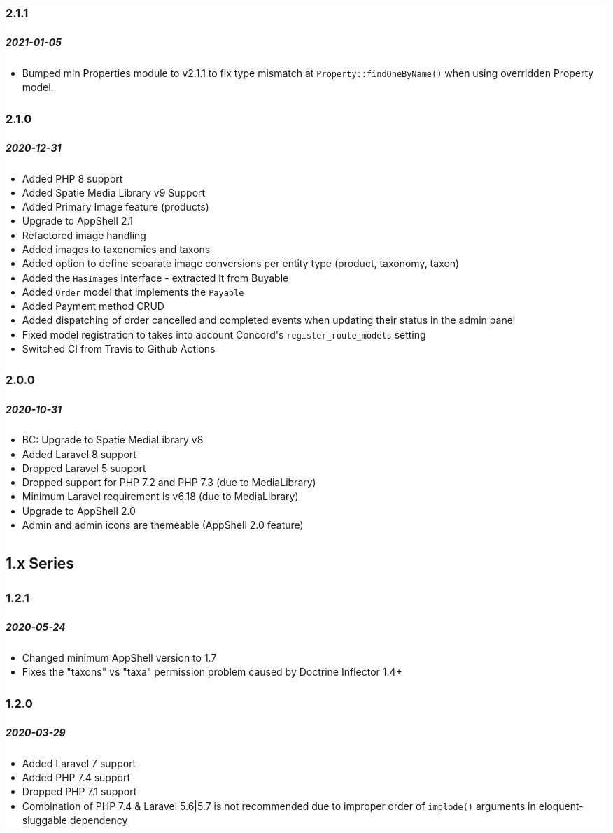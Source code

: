 ### 2.1.1
##### 2021-01-05

- Bumped min Properties module to v2.1.1 to fix type mismatch at `Property::findOneByName()` when
  using overridden Property model.

### 2.1.0
##### 2020-12-31

- Added PHP 8 support
- Added Spatie Media Library v9 Support
- Added Primary Image feature (products)
- Upgrade to AppShell 2.1
- Refactored image handling
- Added images to taxonomies and taxons
- Added option to define separate image conversions per entity type (product, taxonomy, taxon)
- Added the `HasImages` interface - extracted it from Buyable
- Added `Order` model that implements the `Payable`
- Added Payment method CRUD
- Added dispatching of order cancelled and completed events when updating their status in the admin panel
- Fixed model registration to takes into account Concord's `register_route_models` setting
- Switched CI from Travis to Github Actions

### 2.0.0
##### 2020-10-31

- BC: Upgrade to Spatie MediaLibrary v8
- Added Laravel 8 support
- Dropped Laravel 5 support
- Dropped support for PHP 7.2 and PHP 7.3 (due to MediaLibrary)
- Minimum Laravel requirement is v6.18 (due to MediaLibrary)
- Upgrade to AppShell 2.0
- Admin and admin icons are themeable (AppShell 2.0 feature)

## 1.x Series

### 1.2.1
##### 2020-05-24

- Changed minimum AppShell version to 1.7
- Fixes the "taxons" vs "taxa" permission problem caused by Doctrine Inflector 1.4+

### 1.2.0
##### 2020-03-29

- Added Laravel 7 support
- Added PHP 7.4 support
- Dropped PHP 7.1 support
- Combination of PHP 7.4 & Laravel 5.6|5.7 is not recommended
  due to improper order of `implode()` arguments in eloquent-sluggable dependency
